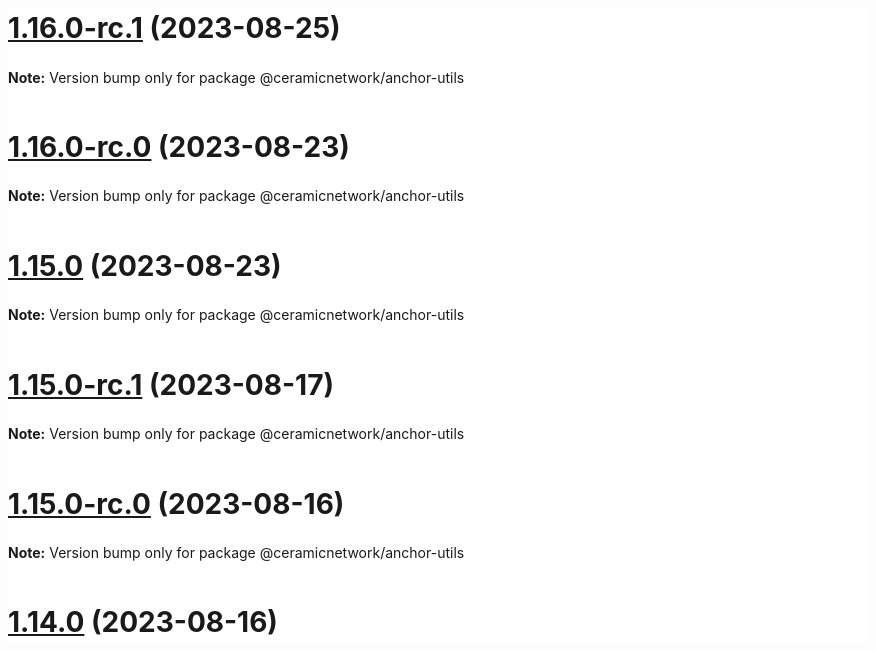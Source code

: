 



# [1.16.0-rc.1](https://github.com/ceramicnetwork/js-ceramic/compare/@ceramicnetwork/anchor-utils@1.16.0-rc.0...@ceramicnetwork/anchor-utils@1.16.0-rc.1) (2023-08-25)

**Note:** Version bump only for package @ceramicnetwork/anchor-utils





# [1.16.0-rc.0](https://github.com/ceramicnetwork/js-ceramic/compare/@ceramicnetwork/anchor-utils@1.15.0...@ceramicnetwork/anchor-utils@1.16.0-rc.0) (2023-08-23)

**Note:** Version bump only for package @ceramicnetwork/anchor-utils





# [1.15.0](https://github.com/ceramicnetwork/js-ceramic/compare/@ceramicnetwork/anchor-utils@1.15.0-rc.1...@ceramicnetwork/anchor-utils@1.15.0) (2023-08-23)

**Note:** Version bump only for package @ceramicnetwork/anchor-utils





# [1.15.0-rc.1](https://github.com/ceramicnetwork/js-ceramic/compare/@ceramicnetwork/anchor-utils@1.15.0-rc.0...@ceramicnetwork/anchor-utils@1.15.0-rc.1) (2023-08-17)

**Note:** Version bump only for package @ceramicnetwork/anchor-utils





# [1.15.0-rc.0](https://github.com/ceramicnetwork/js-ceramic/compare/@ceramicnetwork/anchor-utils@1.14.0...@ceramicnetwork/anchor-utils@1.15.0-rc.0) (2023-08-16)

**Note:** Version bump only for package @ceramicnetwork/anchor-utils





# [1.14.0](https://github.com/ceramicnetwork/js-ceramic/compare/@ceramicnetwork/anchor-utils@1.14.0-rc.1...@ceramicnetwork/anchor-utils@1.14.0) (2023-08-16)
